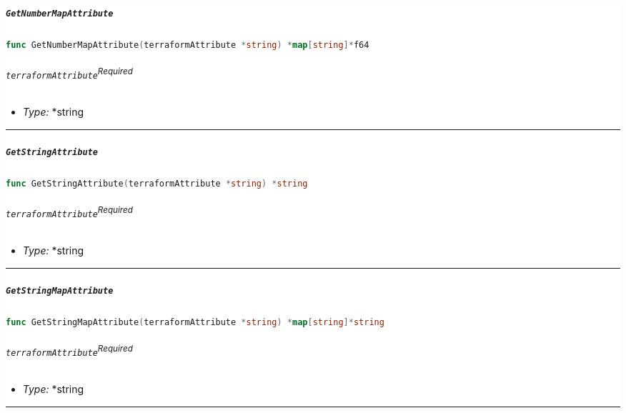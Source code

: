
##### `GetNumberMapAttribute` <a name="GetNumberMapAttribute" id="@cdktf/provider-opentelekomcloud.wafDedicatedCertificateV1.WafDedicatedCertificateV1TimeoutsOutputReference.getNumberMapAttribute"></a>

```go
func GetNumberMapAttribute(terraformAttribute *string) *map[string]*f64
```

###### `terraformAttribute`<sup>Required</sup> <a name="terraformAttribute" id="@cdktf/provider-opentelekomcloud.wafDedicatedCertificateV1.WafDedicatedCertificateV1TimeoutsOutputReference.getNumberMapAttribute.parameter.terraformAttribute"></a>

- *Type:* *string

---

##### `GetStringAttribute` <a name="GetStringAttribute" id="@cdktf/provider-opentelekomcloud.wafDedicatedCertificateV1.WafDedicatedCertificateV1TimeoutsOutputReference.getStringAttribute"></a>

```go
func GetStringAttribute(terraformAttribute *string) *string
```

###### `terraformAttribute`<sup>Required</sup> <a name="terraformAttribute" id="@cdktf/provider-opentelekomcloud.wafDedicatedCertificateV1.WafDedicatedCertificateV1TimeoutsOutputReference.getStringAttribute.parameter.terraformAttribute"></a>

- *Type:* *string

---

##### `GetStringMapAttribute` <a name="GetStringMapAttribute" id="@cdktf/provider-opentelekomcloud.wafDedicatedCertificateV1.WafDedicatedCertificateV1TimeoutsOutputReference.getStringMapAttribute"></a>

```go
func GetStringMapAttribute(terraformAttribute *string) *map[string]*string
```

###### `terraformAttribute`<sup>Required</sup> <a name="terraformAttribute" id="@cdktf/provider-opentelekomcloud.wafDedicatedCertificateV1.WafDedicatedCertificateV1TimeoutsOutputReference.getStringMapAttribute.parameter.terraformAttribute"></a>

- *Type:* *string

---

